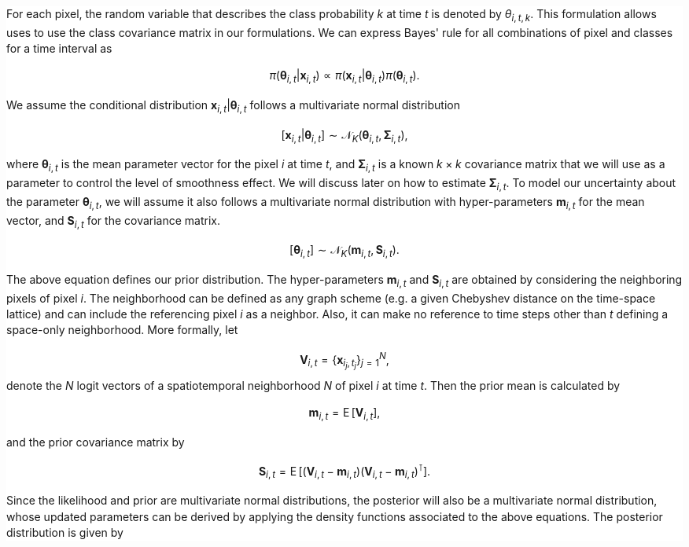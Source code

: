 
For each pixel, the random variable that describes the class probability $k$ at time $t$ is denoted by $\theta_{i,t,k}$. This formulation allows uses to use the class covariance matrix in our formulations. We can express Bayes' rule for all combinations of pixel and classes for a time interval as

$$
\pi(\boldsymbol\theta_{i,t}|\mathbf{x}_{i,t}) \propto \pi(\mathbf{x}_{i,t}|\boldsymbol\theta_{i,t})\pi(\boldsymbol\theta_{i,t}).	
$$

We assume the conditional distribution $\mathbf{x}_{i,t}|\boldsymbol\theta_{i,t}$ follows a multivariate normal distribution

$$
    [\mathbf{x}_{i,t}|\boldsymbol\theta_{i,t}]\sim\mathcal{N}_{K}(\boldsymbol\theta_{i,t},\boldsymbol\Sigma_{i,t}),
$$

where $\boldsymbol\theta_{i,t}$ is the mean parameter vector for the pixel $i$ at time $t$, and $\boldsymbol\Sigma_{i,t}$ is a known $k\times{}k$ covariance matrix that we will use as a parameter to control the level of smoothness effect. We will discuss later on how to estimate $\boldsymbol\Sigma_{i,t}$. To model our uncertainty about the parameter $\boldsymbol\theta_{i,t}$, we will assume it also follows a multivariate normal distribution with hyper-parameters $\mathbf{m}_{i,t}$ for the mean vector, and $\mathbf{S}_{i,t}$ for the covariance matrix. 

$$
    [\boldsymbol\theta_{i,t}]\sim\mathcal{N}_{K}(\mathbf{m}_{i,t}, \mathbf{S}_{i,t}).
$$

The above equation defines our prior distribution. The hyper-parameters $\mathbf{m}_{i,t}$ and $\mathbf{S}_{i,t}$ are obtained by considering the neighboring pixels of pixel $i$. The neighborhood can be defined as any graph scheme (e.g. a given Chebyshev distance on the time-space lattice) and can include the referencing pixel $i$ as a neighbor. Also, it can make no reference to time steps other than $t$ defining a space-only neighborhood. More formally, let 

$$
    \mathbf{V}_{i,t}=\{\mathbf{x}_{i_{j},t_{j}}\}_{j=1}^{N}, 
$$
denote the $N$ logit vectors of a spatiotemporal neighborhood $N$ of pixel $i$ at time $t$. Then the prior mean is calculated by

$$
	\mathbf{m}_{i,t}=\operatorname{E}[\mathbf{V}_{i,t}],
$$

and the prior covariance matrix by

$$
    \mathbf{S}_{i,t}=\operatorname{E}\left[
      \left(\mathbf{V}_{i,t}-\mathbf{m}_{i,t}\right)
      \left(\mathbf{V}_{i,t}-\mathbf{m}_{i,t}\right)^\intercal
    \right].
$$

Since the likelihood and prior are multivariate normal distributions, the posterior will also be a multivariate normal distribution, whose updated parameters can be derived by applying the density functions associated to the above equations. The posterior distribution is given by
